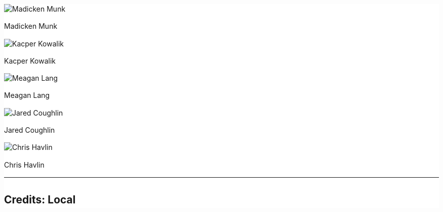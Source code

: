 </div>
<div class="col" data-markdown=true>

![Madicken Munk](https://raw.githubusercontent.com/data-exp-lab/data-exp-lab.github.io/4ff6549d71c67b62b958fa6d8ff66c3dd2a13356/assets/img/people/munkm.jpg) 

Madicken Munk 

</div>
<div class="col" data-markdown=true>

![Kacper Kowalik](https://raw.githubusercontent.com/data-exp-lab/data-exp-lab.github.io/4ff6549d71c67b62b958fa6d8ff66c3dd2a13356/assets/img/people/kacper-kowalik.jpg) 

Kacper Kowalik 

</div>
</div>
<div class="multiCol">

<div class="col" data-markdown=true>

![Meagan Lang](https://raw.githubusercontent.com/data-exp-lab/data-exp-lab.github.io/4ff6549d71c67b62b958fa6d8ff66c3dd2a13356/assets/img/people/langmm.jpg) 

Meagan Lang 

</div>
<div class="col" data-markdown=true>

![Jared Coughlin](https://raw.githubusercontent.com/data-exp-lab/data-exp-lab.github.io/4ff6549d71c67b62b958fa6d8ff66c3dd2a13356/assets/img/people/jcoughlin11.jpg) 

Jared Coughlin 

</div>
<div class="col" data-markdown=true>

![Chris Havlin](https://raw.githubusercontent.com/data-exp-lab/data-exp-lab.github.io/4ff6549d71c67b62b958fa6d8ff66c3dd2a13356/assets/img/people/chavlin.jpg) 

Chris Havlin 

</div>
</div>

---

## Credits: Local

<div class="col" data-markdown=true>